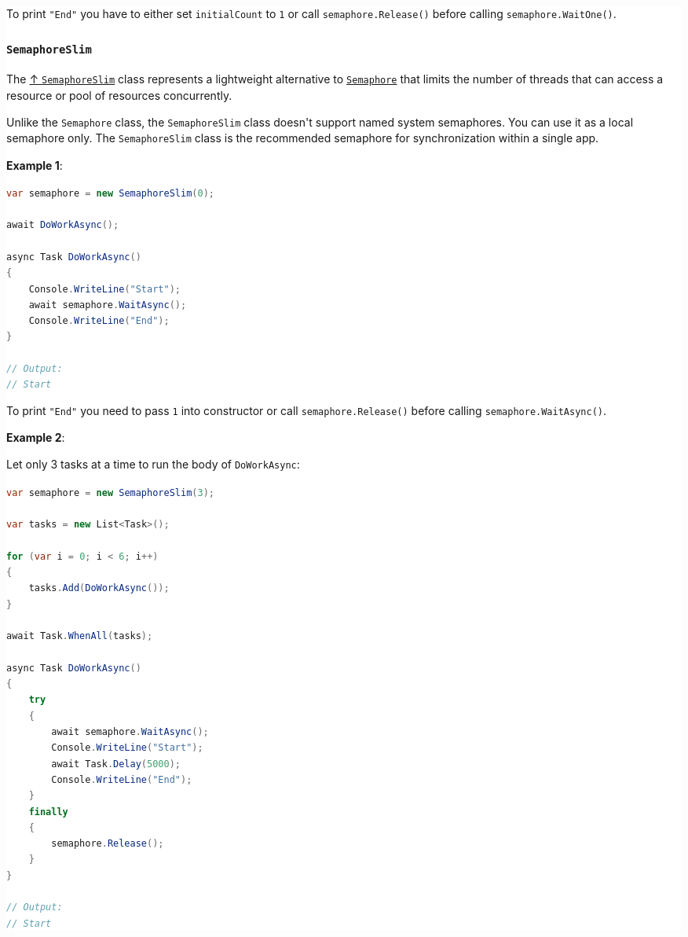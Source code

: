 To print `"End"` you have to either set `initialCount` to `1` or call `semaphore.Release()` before calling `semaphore.WaitOne()`.

### `SemaphoreSlim`

The [↑ `SemaphoreSlim`](https://learn.microsoft.com/en-us/dotnet/api/system.threading.semaphoreslim) class represents a lightweight alternative to [`Semaphore`](#semaphore) that limits the number of threads that can access a resource or pool of resources concurrently.

Unlike the `Semaphore` class, the `SemaphoreSlim` class doesn't support named system semaphores. You can use it as a local semaphore only. The `SemaphoreSlim` class is the recommended semaphore for synchronization within a single app.

**Example 1**:

```csharp
var semaphore = new SemaphoreSlim(0);

await DoWorkAsync();

async Task DoWorkAsync()
{
    Console.WriteLine("Start");
    await semaphore.WaitAsync();
    Console.WriteLine("End");
}

// Output:
// Start
```

To print `"End"` you need to pass `1` into constructor or call `semaphore.Release()` before calling `semaphore.WaitAsync()`.

**Example 2**:

Let only 3 tasks at a time to run the body of `DoWorkAsync`:

```csharp
var semaphore = new SemaphoreSlim(3);

var tasks = new List<Task>();

for (var i = 0; i < 6; i++)
{
    tasks.Add(DoWorkAsync());
}

await Task.WhenAll(tasks);

async Task DoWorkAsync()
{
    try
    {
        await semaphore.WaitAsync();
        Console.WriteLine("Start");
        await Task.Delay(5000);
        Console.WriteLine("End");
    }
    finally
    {
        semaphore.Release();
    }
}

// Output:
// Start
```